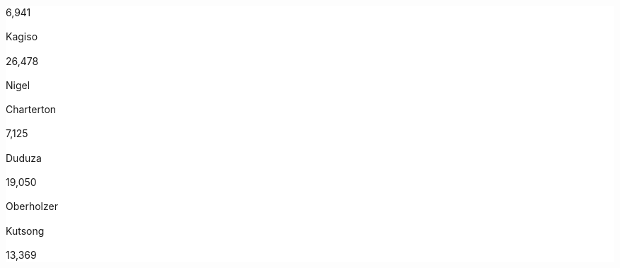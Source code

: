 <td><p>6,941</p></td>

</tr>

<tr>

<td><p></p></td>

<td><p></p></td>

<td><p></p></td>

<td><p>Kagiso</p></td>

<td><p>26,478</p></td>

</tr>

<tr>

<td><p></p></td>

<td><p></p></td>

<td><p>Nigel</p></td>

<td><p>Charterton</p></td>

<td><p>7,125</p></td>

</tr>

<tr>

<td><p></p></td>

<td><p></p></td>

<td><p></p></td>

<td><p>Duduza</p></td>

<td><p>19,050</p></td>

</tr>

<tr>

<td><p></p></td>

<td><p></p></td>

<td><p>Oberholzer</p></td>

<td><p>Kutsong</p></td>

<td><p>13,369</p></td>

</tr>

<tr>

<td><p></p></td>

<td><p></p></td>
